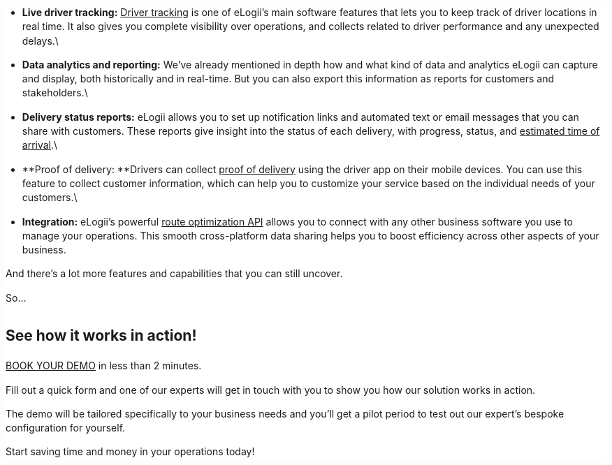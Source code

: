 * **Live driver tracking:** [Driver tracking](https://elogii.com/blog/driver-tracking/) is one of eLogii’s main software features that lets you to keep track of driver locations in real time. It also gives you complete visibility over operations, and collects related to driver performance and any unexpected delays.\

* **Data analytics and reporting:** We’ve already mentioned in depth how and what kind of data and analytics eLogii can capture and display, both historically and in real-time. But you can also export this information as reports for customers and stakeholders.\

* **Delivery status reports:** eLogii allows you to set up notification links and automated text or email messages that you can share with customers. These reports give insight into the status of each delivery, with progress, status, and [estimated time of arrival](https://elogii.com/blog/estimated-time-of-arrival-eta/).\

* **Proof of delivery: **Drivers can collect [proof of delivery](https://elogii.com/blog/proof-of-delivery/) using the driver app on their mobile devices. You can use this feature to collect customer information, which can help you to customize your service based on the individual needs of your customers.\

* **Integration:** eLogii’s powerful [route optimization API](https://elogii.com/blog/route-optimization-api/) allows you to connect with any other business software you use to manage your operations. This smooth cross-platform data sharing helps you to boost efficiency across other aspects of your business.

And there’s a lot more features and capabilities that you can still uncover.

So…

## See how it works in action!

[BOOK YOUR DEMO](https://elogii.com/book-demo) in less than 2 minutes.

Fill out a quick form and one of our experts will get in touch with you to show you how our solution works in action.

The demo will be tailored specifically to your business needs and you’ll get a pilot period to test out our expert’s bespoke configuration for yourself.

Start saving time and money in your operations today!
